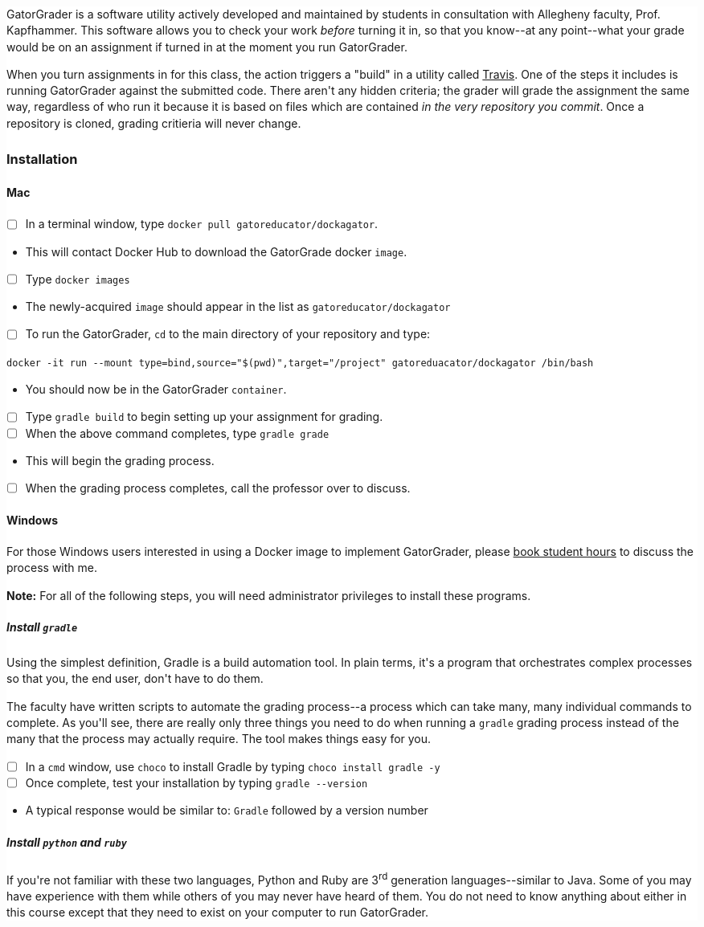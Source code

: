 GatorGrader is a software utility actively developed and maintained by students in consultation with Allegheny faculty, Prof. Kapfhammer. This software allows you to check your work _before_ turning it in, so that you know--at any point--what your grade would be on an assignment if turned in at the moment you run GatorGrader.

When you turn assignments in for this class, the action triggers a "build" in a utility called [Travis](https://travis-ci.com). One of the steps it includes is running GatorGrader against the submitted code. There aren't any hidden criteria; the grader will grade the assignment the same way, regardless of who run it because it is based on files which are contained _in the very repository you commit_. Once a repository is cloned, grading critieria will never change.

### Installation

#### Mac

- [ ] In a terminal window, type `docker pull gatoreducator/dockagator`.
* This will contact Docker Hub to download the GatorGrade docker `image`.
- [ ] Type `docker images`
* The newly-acquired `image` should appear in the list as `gatoreducator/dockagator`
- [ ] To run the GatorGrader, `cd` to the main directory of your repository and type:
```
docker -it run --mount type=bind,source="$(pwd)",target="/project" gatoreduacator/dockagator /bin/bash
```
* You should now be in the GatorGrader `container`.
- [ ] Type `gradle build` to begin setting up your assignment for grading.
- [ ] When the above command completes, type `gradle grade`
* This will begin the grading process.
- [ ] When the grading process completes, call the professor over to discuss.

#### Windows

For those Windows users interested in using a Docker image to implement GatorGrader, please [book student hours](https://cs.allegheny.edu/sites/dluman) to discuss the process with me.

**Note:** For all of the following steps, you will need administrator privileges to install these programs.

##### Install `gradle`

Using the simplest definition, Gradle is a build automation tool. In plain terms, it's a program that orchestrates complex processes so that you, the end user, don't have to do them. 

The faculty have written scripts to automate the grading process--a process which can take many, many individual commands to complete. As you'll see, there are really only three things you need to do when running a `gradle` grading process instead of the many that the process may actually require. The tool makes things easy for you.

- [ ] In a `cmd` window, use `choco` to install Gradle by typing `choco install gradle -y`
- [ ] Once complete, test your installation by typing `gradle --version`
* A typical response would be similar to: `Gradle` followed by a version number

##### Install `python` and `ruby`

If you're not familiar with these two languages, Python and Ruby are 3<sup>rd</sup> generation languages--similar to Java. Some of you may have experience with them while others of you may never have heard of them. You do not need to know anything about either in this course except that they need to exist on your computer to run GatorGrader. 
